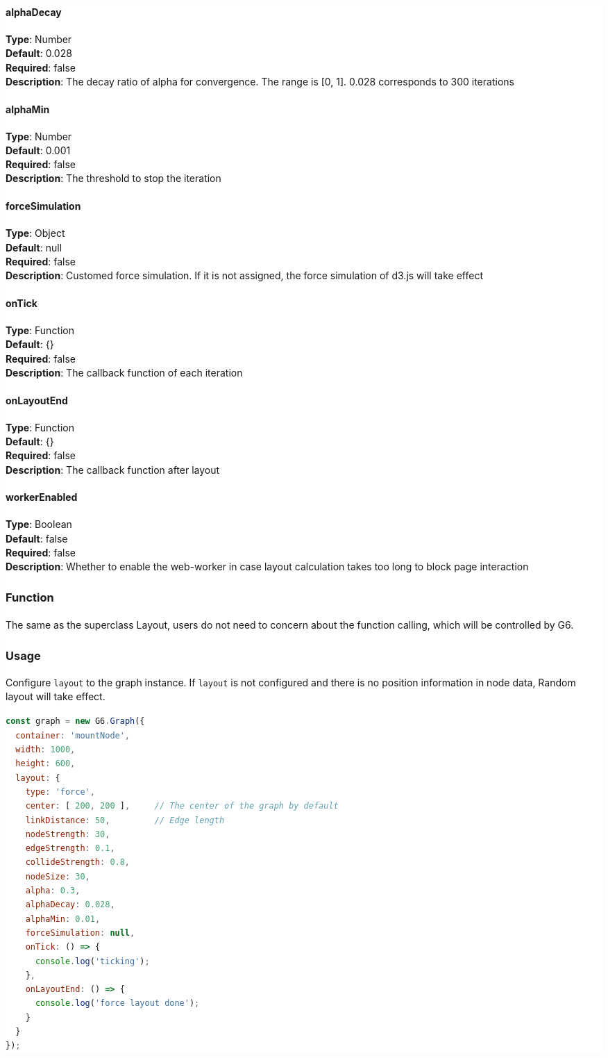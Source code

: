 
#### alphaDecay
**Type**: Number<br />**Default**: 0.028<br />**Required**: false<br />**Description**: The decay ratio of alpha for convergence. The range is [0, 1]. 0.028 corresponds to 300 iterations


#### alphaMin
**Type**: Number<br />**Default**: 0.001<br />**Required**: false<br />**Description**: The threshold to stop the iteration


#### forceSimulation
**Type**: Object<br />**Default**: null<br />**Required**: false<br />**Description**: Customed force simulation. If it is not assigned, the force simulation of d3.js will take effect


#### onTick
**Type**: Function<br />**Default**: {}<br />**Required**: false<br />**Description**: The callback function of each iteration


#### onLayoutEnd
**Type**: Function<br />**Default**: {}<br />**Required**: false<br />**Description**: The callback function after layout


#### workerEnabled
**Type**: Boolean<br />**Default**: false<br />**Required**: false<br />**Description**: Whether to enable the web-worker in case layout calculation takes too long to block page interaction


### Function
The same as the superclass Layout, users do not need to concern about the function calling, which will be controlled by G6.


### Usage
Configure `layout` to the graph instance. If `layout` is not configured and there is no position information in node data, Random layout will take effect.
```javascript
const graph = new G6.Graph({
  container: 'mountNode',
  width: 1000,
  height: 600,
  layout: {
    type: 'force',
    center: [ 200, 200 ],     // The center of the graph by default
    linkDistance: 50,         // Edge length
    nodeStrength: 30,
    edgeStrength: 0.1,
    collideStrength: 0.8,
    nodeSize: 30,
    alpha: 0.3,
    alphaDecay: 0.028,
    alphaMin: 0.01,
    forceSimulation: null,
    onTick: () => {
      console.log('ticking');
    },
    onLayoutEnd: () => {
      console.log('force layout done');
    }
  }
});
```
